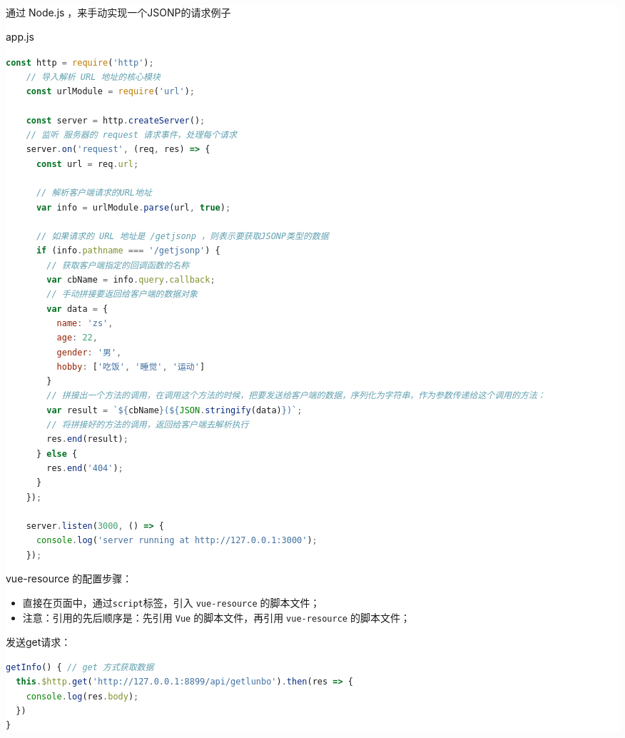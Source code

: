 通过 Node.js ，来手动实现一个JSONP的请求例子

app.js

```javascript
const http = require('http');
    // 导入解析 URL 地址的核心模块
    const urlModule = require('url');

    const server = http.createServer();
    // 监听 服务器的 request 请求事件，处理每个请求
    server.on('request', (req, res) => {
      const url = req.url;

      // 解析客户端请求的URL地址
      var info = urlModule.parse(url, true);

      // 如果请求的 URL 地址是 /getjsonp ，则表示要获取JSONP类型的数据
      if (info.pathname === '/getjsonp') {
        // 获取客户端指定的回调函数的名称
        var cbName = info.query.callback;
        // 手动拼接要返回给客户端的数据对象
        var data = {
          name: 'zs',
          age: 22,
          gender: '男',
          hobby: ['吃饭', '睡觉', '运动']
        }
        // 拼接出一个方法的调用，在调用这个方法的时候，把要发送给客户端的数据，序列化为字符串，作为参数传递给这个调用的方法：
        var result = `${cbName}(${JSON.stringify(data)})`;
        // 将拼接好的方法的调用，返回给客户端去解析执行
        res.end(result);
      } else {
        res.end('404');
      }
    });

    server.listen(3000, () => {
      console.log('server running at http://127.0.0.1:3000');
    });
```

vue-resource 的配置步骤：

 + 直接在页面中，通过`script`标签，引入 `vue-resource` 的脚本文件；
 + 注意：引用的先后顺序是：先引用 `Vue` 的脚本文件，再引用 `vue-resource` 的脚本文件；

发送get请求：

```javascript
getInfo() { // get 方式获取数据
  this.$http.get('http://127.0.0.1:8899/api/getlunbo').then(res => {
    console.log(res.body);
  })
}
```
